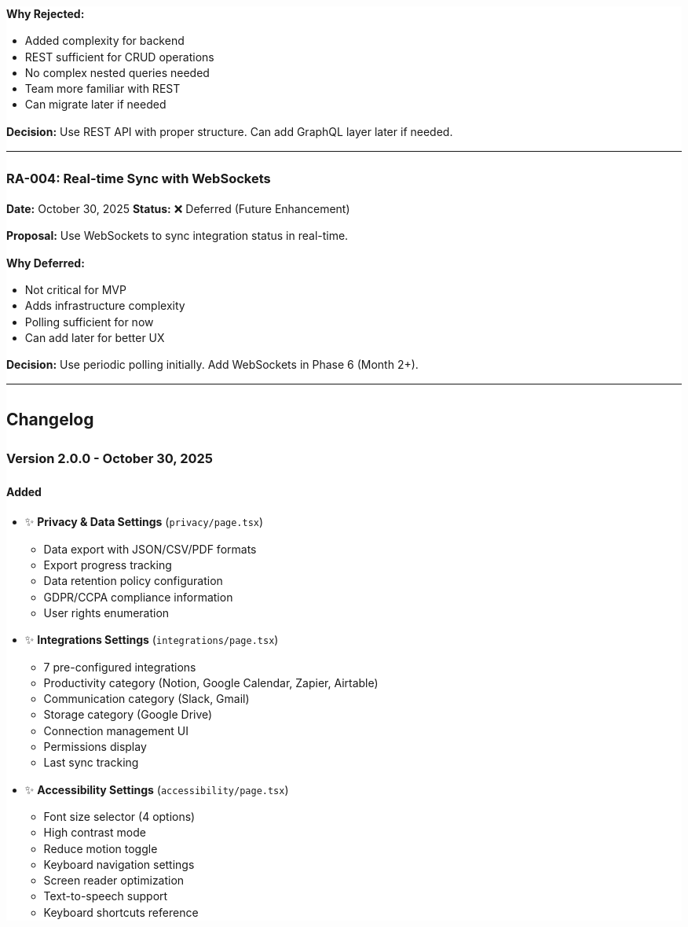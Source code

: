**Why Rejected:**
- Added complexity for backend
- REST sufficient for CRUD operations
- No complex nested queries needed
- Team more familiar with REST
- Can migrate later if needed

**Decision:**
Use REST API with proper structure. Can add GraphQL layer later if needed.

---

### RA-004: Real-time Sync with WebSockets
**Date:** October 30, 2025
**Status:** ❌ Deferred (Future Enhancement)

**Proposal:**
Use WebSockets to sync integration status in real-time.

**Why Deferred:**
- Not critical for MVP
- Adds infrastructure complexity
- Polling sufficient for now
- Can add later for better UX

**Decision:**
Use periodic polling initially. Add WebSockets in Phase 6 (Month 2+).

---

## Changelog

### Version 2.0.0 - October 30, 2025

#### Added
- ✨ **Privacy & Data Settings** (`privacy/page.tsx`)
  - Data export with JSON/CSV/PDF formats
  - Export progress tracking
  - Data retention policy configuration
  - GDPR/CCPA compliance information
  - User rights enumeration

- ✨ **Integrations Settings** (`integrations/page.tsx`)
  - 7 pre-configured integrations
  - Productivity category (Notion, Google Calendar, Zapier, Airtable)
  - Communication category (Slack, Gmail)
  - Storage category (Google Drive)
  - Connection management UI
  - Permissions display
  - Last sync tracking

- ✨ **Accessibility Settings** (`accessibility/page.tsx`)
  - Font size selector (4 options)
  - High contrast mode
  - Reduce motion toggle
  - Keyboard navigation settings
  - Screen reader optimization
  - Text-to-speech support
  - Keyboard shortcuts reference
